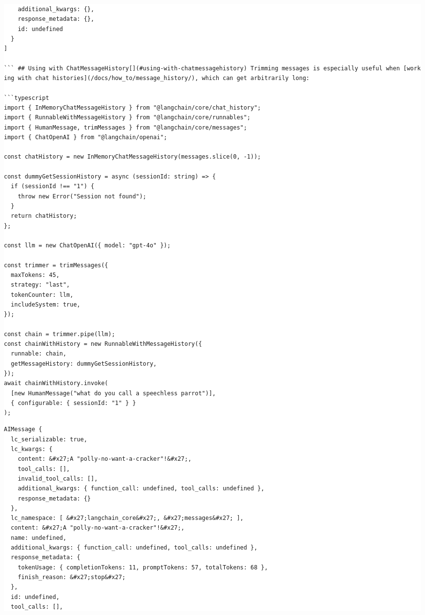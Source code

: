 ```text
    additional_kwargs: {},
    response_metadata: {},
    id: undefined
  }
]

``` ## Using with ChatMessageHistory[​](#using-with-chatmessagehistory) Trimming messages is especially useful when [working with chat histories](/docs/how_to/message_history/), which can get arbitrarily long:

```typescript
import { InMemoryChatMessageHistory } from "@langchain/core/chat_history";
import { RunnableWithMessageHistory } from "@langchain/core/runnables";
import { HumanMessage, trimMessages } from "@langchain/core/messages";
import { ChatOpenAI } from "@langchain/openai";

const chatHistory = new InMemoryChatMessageHistory(messages.slice(0, -1));

const dummyGetSessionHistory = async (sessionId: string) => {
  if (sessionId !== "1") {
    throw new Error("Session not found");
  }
  return chatHistory;
};

const llm = new ChatOpenAI({ model: "gpt-4o" });

const trimmer = trimMessages({
  maxTokens: 45,
  strategy: "last",
  tokenCounter: llm,
  includeSystem: true,
});

const chain = trimmer.pipe(llm);
const chainWithHistory = new RunnableWithMessageHistory({
  runnable: chain,
  getMessageHistory: dummyGetSessionHistory,
});
await chainWithHistory.invoke(
  [new HumanMessage("what do you call a speechless parrot")],
  { configurable: { sessionId: "1" } }
);

```

```text
AIMessage {
  lc_serializable: true,
  lc_kwargs: {
    content: &#x27;A "polly-no-want-a-cracker"!&#x27;,
    tool_calls: [],
    invalid_tool_calls: [],
    additional_kwargs: { function_call: undefined, tool_calls: undefined },
    response_metadata: {}
  },
  lc_namespace: [ &#x27;langchain_core&#x27;, &#x27;messages&#x27; ],
  content: &#x27;A "polly-no-want-a-cracker"!&#x27;,
  name: undefined,
  additional_kwargs: { function_call: undefined, tool_calls: undefined },
  response_metadata: {
    tokenUsage: { completionTokens: 11, promptTokens: 57, totalTokens: 68 },
    finish_reason: &#x27;stop&#x27;
  },
  id: undefined,
  tool_calls: [],
```